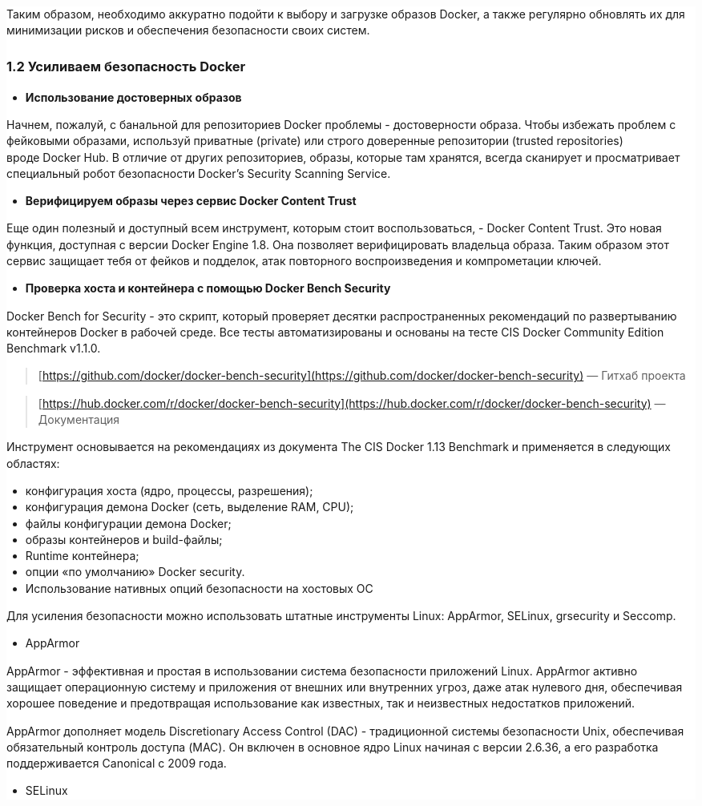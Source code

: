 Таким образом, необходимо аккуратно подойти к выбору и загрузке образов Docker, а также регулярно обновлять их для минимизации рисков и обеспечения безопасности своих систем.

### 1.2 Усиливаем безопасность Docker

- **Использование достоверных образов**

Начнем, пожалуй, с банальной для репозиториев Docker проблемы - достоверности образа. Чтобы избежать проблем с фейковыми образами, используй приватные (private) или строго доверенные репозитории (trusted repositories) вроде Docker Hub. В отличие от других репозиториев, образы, которые там хранятся, всегда сканирует и просматривает специальный робот безопасности Docker’s Security Scanning Service.

- **Верифицируем образы через сервис Docker Content Trust**

Еще один полезный и доступный всем инструмент, которым стоит воспользоваться, - Docker Content Trust. Это новая функция, доступная с версии Docker Engine 1.8. Она позволяет верифицировать владельца образа. Таким образом этот сервис защищает тебя от фейков и подделок, атак повторного воспроизведения и компрометации ключей.

- **Проверка хоста и контейнера с помощью Docker Bench Security**

Docker Bench for Security - это скрипт, который проверяет десятки распространенных рекомендаций по развертыванию контейнеров Docker в рабочей среде. Все тесты автоматизированы и основаны на тесте CIS Docker Community Edition Benchmark v1.1.0.

> [https://github.com/docker/docker-bench-security](https://github.com/docker/docker-bench-security) — Гитхаб проекта

> [https://hub.docker.com/r/docker/docker-bench-security](https://hub.docker.com/r/docker/docker-bench-security) — Документация

Инструмент основывается на рекомендациях из документа The CIS Docker 1.13 Benchmark и применяется в следующих областях:

- конфигурация хоста (ядро, процессы, разрешения);
- конфигурация демона Docker (сеть, выделение RAM, CPU);
- файлы конфигурации демона Docker;
- образы контейнеров и build-файлы;
- Runtime контейнера;
- опции «по умолчанию» Docker security.
- Использование нативных опций безопасности на хостовых ОС

Для усиления безопасности можно использовать штатные инструменты Linux: AppArmor, SELinux, grsecurity и Seccomp.

- AppArmor

AppArmor - эффективная и простая в использовании система безопасности приложений Linux. AppArmor активно защищает операционную систему и приложения от внешних или внутренних угроз, даже атак нулевого дня, обеспечивая хорошее поведение и предотвращая использование как известных, так и неизвестных недостатков приложений.

AppArmor дополняет модель Discretionary Access Control (DAC) - традиционной системы безопасности Unix, обеспечивая обязательный контроль доступа (MAC). Он включен в основное ядро Linux начиная с версии 2.6.36, а его разработка поддерживается Canonical с 2009 года.

- SELinux
